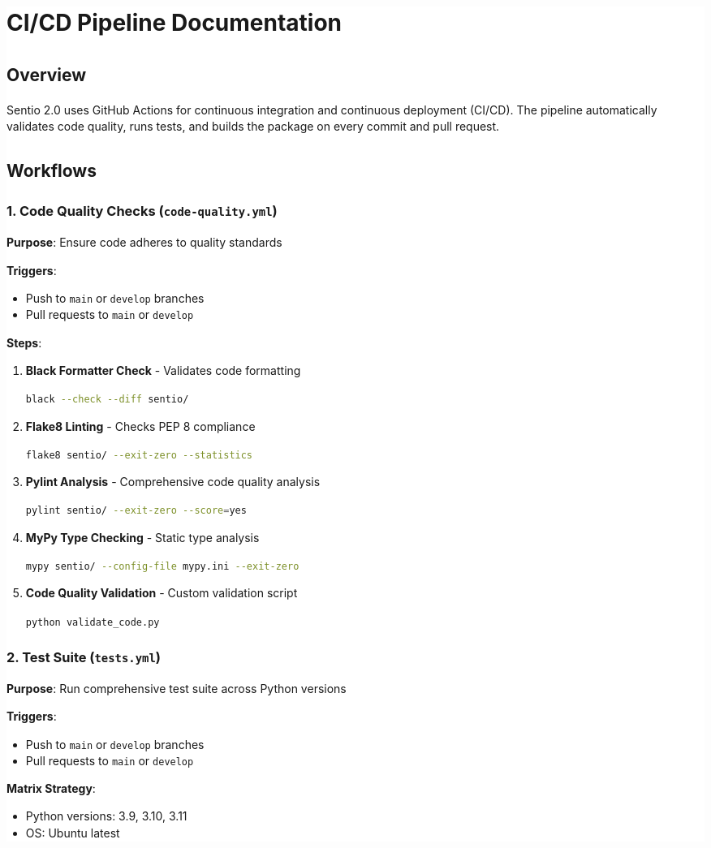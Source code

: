 # CI/CD Pipeline Documentation

## Overview

Sentio 2.0 uses GitHub Actions for continuous integration and continuous deployment (CI/CD). The pipeline automatically validates code quality, runs tests, and builds the package on every commit and pull request.

## Workflows

### 1. Code Quality Checks (`code-quality.yml`)

**Purpose**: Ensure code adheres to quality standards

**Triggers**:
- Push to `main` or `develop` branches
- Pull requests to `main` or `develop`

**Steps**:
1. **Black Formatter Check** - Validates code formatting
   ```bash
   black --check --diff sentio/
   ```

2. **Flake8 Linting** - Checks PEP 8 compliance
   ```bash
   flake8 sentio/ --exit-zero --statistics
   ```

3. **Pylint Analysis** - Comprehensive code quality analysis
   ```bash
   pylint sentio/ --exit-zero --score=yes
   ```

4. **MyPy Type Checking** - Static type analysis
   ```bash
   mypy sentio/ --config-file mypy.ini --exit-zero
   ```

5. **Code Quality Validation** - Custom validation script
   ```bash
   python validate_code.py
   ```

### 2. Test Suite (`tests.yml`)

**Purpose**: Run comprehensive test suite across Python versions

**Triggers**:
- Push to `main` or `develop` branches
- Pull requests to `main` or `develop`

**Matrix Strategy**:
- Python versions: 3.9, 3.10, 3.11
- OS: Ubuntu latest
